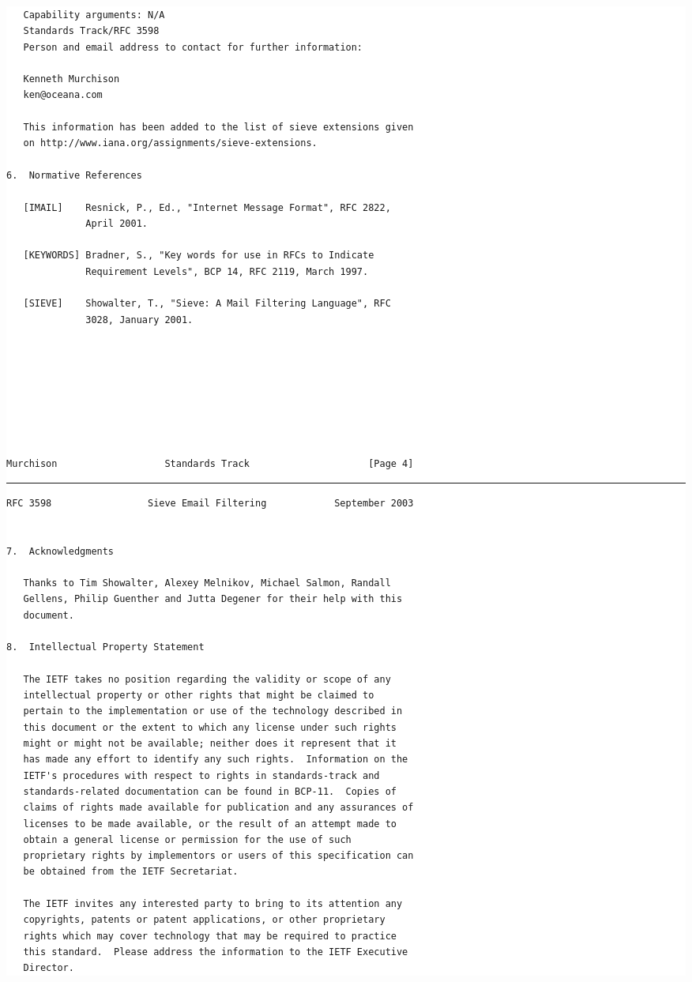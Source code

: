 ``` newpage
   Capability arguments: N/A
   Standards Track/RFC 3598
   Person and email address to contact for further information:

   Kenneth Murchison
   ken@oceana.com

   This information has been added to the list of sieve extensions given
   on http://www.iana.org/assignments/sieve-extensions.

6.  Normative References

   [IMAIL]    Resnick, P., Ed., "Internet Message Format", RFC 2822,
              April 2001.

   [KEYWORDS] Bradner, S., "Key words for use in RFCs to Indicate
              Requirement Levels", BCP 14, RFC 2119, March 1997.

   [SIEVE]    Showalter, T., "Sieve: A Mail Filtering Language", RFC
              3028, January 2001.








Murchison                   Standards Track                     [Page 4]
```

------------------------------------------------------------------------

``` newpage
RFC 3598                 Sieve Email Filtering            September 2003


7.  Acknowledgments

   Thanks to Tim Showalter, Alexey Melnikov, Michael Salmon, Randall
   Gellens, Philip Guenther and Jutta Degener for their help with this
   document.

8.  Intellectual Property Statement

   The IETF takes no position regarding the validity or scope of any
   intellectual property or other rights that might be claimed to
   pertain to the implementation or use of the technology described in
   this document or the extent to which any license under such rights
   might or might not be available; neither does it represent that it
   has made any effort to identify any such rights.  Information on the
   IETF's procedures with respect to rights in standards-track and
   standards-related documentation can be found in BCP-11.  Copies of
   claims of rights made available for publication and any assurances of
   licenses to be made available, or the result of an attempt made to
   obtain a general license or permission for the use of such
   proprietary rights by implementors or users of this specification can
   be obtained from the IETF Secretariat.

   The IETF invites any interested party to bring to its attention any
   copyrights, patents or patent applications, or other proprietary
   rights which may cover technology that may be required to practice
   this standard.  Please address the information to the IETF Executive
   Director.
```